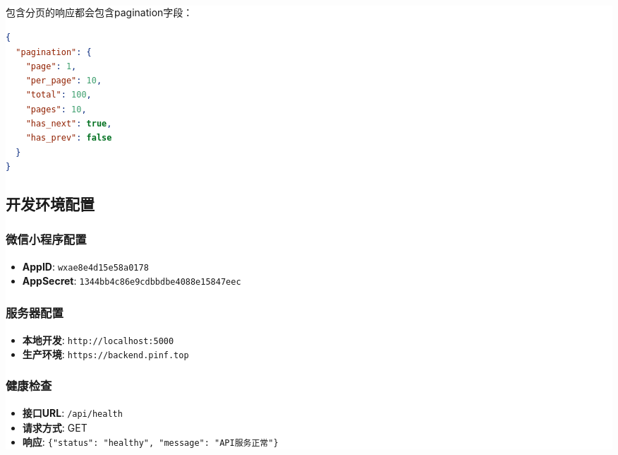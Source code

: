 包含分页的响应都会包含pagination字段：
```json
{
  "pagination": {
    "page": 1,
    "per_page": 10,
    "total": 100,
    "pages": 10,
    "has_next": true,
    "has_prev": false
  }
}
```

## 开发环境配置

### 微信小程序配置
- **AppID**: `wxae8e4d15e58a0178`
- **AppSecret**: `1344bb4c86e9cdbbdbe4088e15847eec`

### 服务器配置
- **本地开发**: `http://localhost:5000`
- **生产环境**: `https://backend.pinf.top`

### 健康检查
- **接口URL**: `/api/health`
- **请求方式**: GET
- **响应**: `{"status": "healthy", "message": "API服务正常"}`

